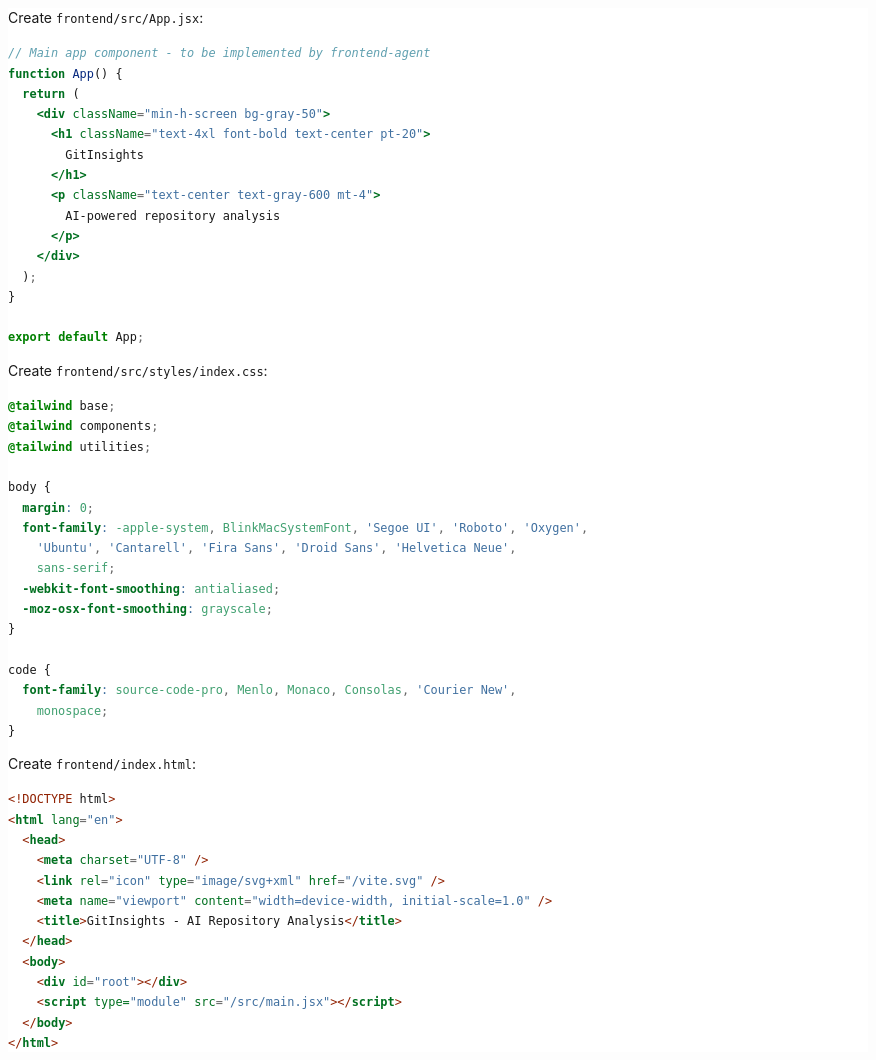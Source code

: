 
Create `frontend/src/App.jsx`:
````jsx
// Main app component - to be implemented by frontend-agent
function App() {
  return (
    <div className="min-h-screen bg-gray-50">
      <h1 className="text-4xl font-bold text-center pt-20">
        GitInsights
      </h1>
      <p className="text-center text-gray-600 mt-4">
        AI-powered repository analysis
      </p>
    </div>
  );
}

export default App;
````

Create `frontend/src/styles/index.css`:
````css
@tailwind base;
@tailwind components;
@tailwind utilities;

body {
  margin: 0;
  font-family: -apple-system, BlinkMacSystemFont, 'Segoe UI', 'Roboto', 'Oxygen',
    'Ubuntu', 'Cantarell', 'Fira Sans', 'Droid Sans', 'Helvetica Neue',
    sans-serif;
  -webkit-font-smoothing: antialiased;
  -moz-osx-font-smoothing: grayscale;
}

code {
  font-family: source-code-pro, Menlo, Monaco, Consolas, 'Courier New',
    monospace;
}
````

Create `frontend/index.html`:
````html
<!DOCTYPE html>
<html lang="en">
  <head>
    <meta charset="UTF-8" />
    <link rel="icon" type="image/svg+xml" href="/vite.svg" />
    <meta name="viewport" content="width=device-width, initial-scale=1.0" />
    <title>GitInsights - AI Repository Analysis</title>
  </head>
  <body>
    <div id="root"></div>
    <script type="module" src="/src/main.jsx"></script>
  </body>
</html>
````
